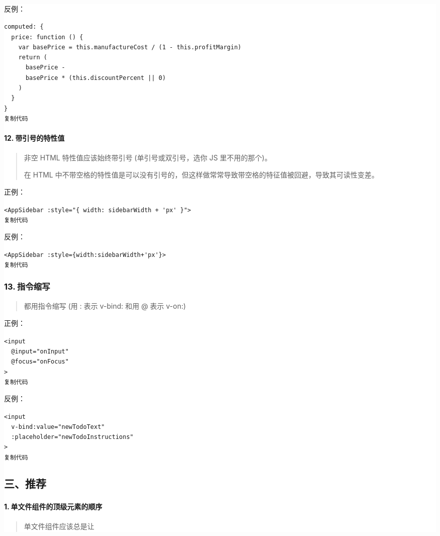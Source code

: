 反例：

    computed: {
      price: function () {
        var basePrice = this.manufactureCost / (1 - this.profitMargin)
        return (
          basePrice -
          basePrice * (this.discountPercent || 0)
        )
      }
    }
    复制代码

#### 12. 带引号的特性值

> 非空 HTML 特性值应该始终带引号 (单引号或双引号，选你 JS 里不用的那个)。
> 
> 在 HTML 中不带空格的特性值是可以没有引号的，但这样做常常导致带空格的特征值被回避，导致其可读性变差。

正例：

    <AppSidebar :style="{ width: sidebarWidth + 'px' }">
    复制代码

反例：

    <AppSidebar :style={width:sidebarWidth+'px'}>
    复制代码

### 13. 指令缩写

> 都用指令缩写 (用 : 表示 v-bind: 和用 @ 表示 v-on:)

正例：

    <input
      @input="onInput"
      @focus="onFocus"
    >
    复制代码

反例：

    <input
      v-bind:value="newTodoText"
      :placeholder="newTodoInstructions"
    >
    复制代码

## 三、推荐

#### 1. 单文件组件的顶级元素的顺序

> 单文件组件应该总是让<script>、<template> 和 <style> 标签的顺序保持一致。且 <style> 要放在最后，因为另外两个标签至少要有一个。

正例：

